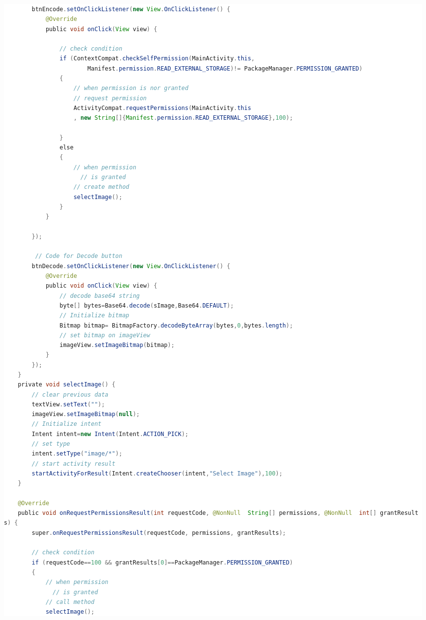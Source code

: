 ```java
        btnEncode.setOnClickListener(new View.OnClickListener() {
            @Override
            public void onClick(View view) {

                // check condition
                if (ContextCompat.checkSelfPermission(MainActivity.this,
                        Manifest.permission.READ_EXTERNAL_STORAGE)!= PackageManager.PERMISSION_GRANTED)
                {
                    // when permission is nor granted
                    // request permission
                    ActivityCompat.requestPermissions(MainActivity.this
                    , new String[]{Manifest.permission.READ_EXTERNAL_STORAGE},100);

                }
                else
                {
                    // when permission
                      // is granted
                    // create method
                    selectImage();
                }
            }

        });

         // Code for Decode button
        btnDecode.setOnClickListener(new View.OnClickListener() {
            @Override
            public void onClick(View view) {
                // decode base64 string
                byte[] bytes=Base64.decode(sImage,Base64.DEFAULT);
                // Initialize bitmap
                Bitmap bitmap= BitmapFactory.decodeByteArray(bytes,0,bytes.length);
                // set bitmap on imageView
                imageView.setImageBitmap(bitmap);
            }
        });
    }
    private void selectImage() {
        // clear previous data
        textView.setText("");
        imageView.setImageBitmap(null);
        // Initialize intent
        Intent intent=new Intent(Intent.ACTION_PICK);
        // set type
        intent.setType("image/*");
        // start activity result
        startActivityForResult(Intent.createChooser(intent,"Select Image"),100);
    }

    @Override
    public void onRequestPermissionsResult(int requestCode, @NonNull  String[] permissions, @NonNull  int[] grantResults) {
        super.onRequestPermissionsResult(requestCode, permissions, grantResults);

        // check condition
        if (requestCode==100 && grantResults[0]==PackageManager.PERMISSION_GRANTED)
        {
            // when permission
              // is granted
            // call method
            selectImage();
```